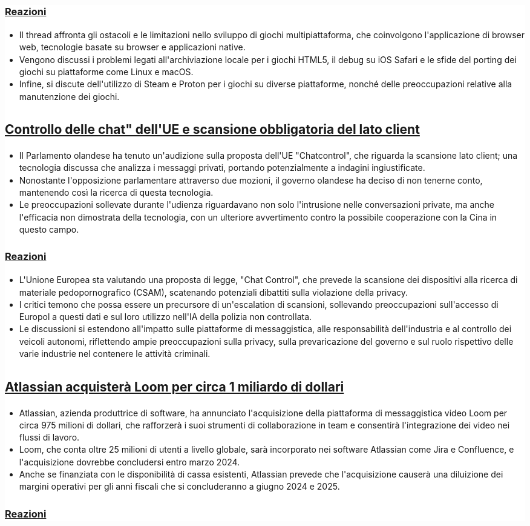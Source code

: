 ### [Reazioni](https://news.ycombinator.com/item?id=37862606)

- Il thread affronta gli ostacoli e le limitazioni nello sviluppo di giochi multipiattaforma, che coinvolgono l'applicazione di browser web, tecnologie basate su browser e applicazioni native.
- Vengono discussi i problemi legati all'archiviazione locale per i giochi HTML5, il debug su iOS Safari e le sfide del porting dei giochi su piattaforme come Linux e macOS.
- Infine, si discute dell'utilizzo di Steam e Proton per i giochi su diverse piattaforme, nonché delle preoccupazioni relative alla manutenzione dei giochi.

## [Controllo delle chat" dell'UE e scansione obbligatoria del lato client](https://berthub.eu/articles/posts/client-side-scanning-dutch-parliament/)

- Il Parlamento olandese ha tenuto un'audizione sulla proposta dell'UE "Chatcontrol", che riguarda la scansione lato client; una tecnologia discussa che analizza i messaggi privati, portando potenzialmente a indagini ingiustificate.
- Nonostante l'opposizione parlamentare attraverso due mozioni, il governo olandese ha deciso di non tenerne conto, mantenendo così la ricerca di questa tecnologia.
- Le preoccupazioni sollevate durante l'udienza riguardavano non solo l'intrusione nelle conversazioni private, ma anche l'efficacia non dimostrata della tecnologia, con un ulteriore avvertimento contro la possibile cooperazione con la Cina in questo campo.

### [Reazioni](https://news.ycombinator.com/item?id=37859402)

- L'Unione Europea sta valutando una proposta di legge, "Chat Control", che prevede la scansione dei dispositivi alla ricerca di materiale pedopornografico (CSAM), scatenando potenziali dibattiti sulla violazione della privacy.
- I critici temono che possa essere un precursore di un'escalation di scansioni, sollevando preoccupazioni sull'accesso di Europol a questi dati e sul loro utilizzo nell'IA della polizia non controllata.
- Le discussioni si estendono all'impatto sulle piattaforme di messaggistica, alle responsabilità dell'industria e al controllo dei veicoli autonomi, riflettendo ampie preoccupazioni sulla privacy, sulla prevaricazione del governo e sul ruolo rispettivo delle varie industrie nel contenere le attività criminali.

## [Atlassian acquisterà Loom per circa 1 miliardo di dollari](https://www.reuters.com/markets/deals/atlassian-agrees-buy-video-messaging-provider-loom-nearly-1-bln-2023-10-12/)

- Atlassian, azienda produttrice di software, ha annunciato l'acquisizione della piattaforma di messaggistica video Loom per circa 975 milioni di dollari, che rafforzerà i suoi strumenti di collaborazione in team e consentirà l'integrazione dei video nei flussi di lavoro.
- Loom, che conta oltre 25 milioni di utenti a livello globale, sarà incorporato nei software Atlassian come Jira e Confluence, e l'acquisizione dovrebbe concludersi entro marzo 2024.
- Anche se finanziata con le disponibilità di cassa esistenti, Atlassian prevede che l'acquisizione causerà una diluizione dei margini operativi per gli anni fiscali che si concluderanno a giugno 2024 e 2025.

### [Reazioni](https://news.ycombinator.com/item?id=37856895)
